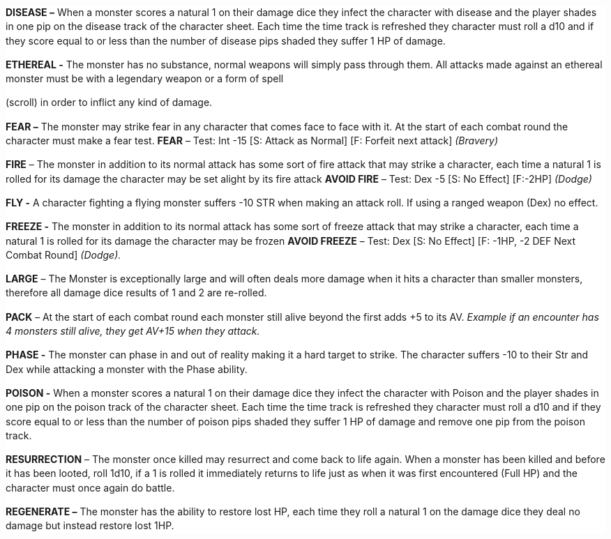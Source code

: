 **DISEASE –** When a monster scores a natural 1 on their damage dice they infect the character with
disease and the player shades in one pip on the disease track of the character sheet. Each time the
time track is refreshed they character must roll a d10 and if they score equal to or less than the
number of disease pips shaded they suffer 1 HP of damage.

**ETHEREAL -** The monster has no substance, normal weapons will simply pass through them. All
attacks made against an ethereal monster must be with a legendary weapon or a form of spell


(scroll) in order to inflict any kind of damage.

**FEAR –** The monster may strike fear in any character that comes face to face with it. At the start of
each combat round the character must make a fear test. **FEAR** – Test: Int -15 [S: Attack as Normal]
[F: Forfeit next attack] _(Bravery)_

**FIRE** – The monster in addition to its normal attack has some sort of fire attack that may strike a
character, each time a natural 1 is rolled for its damage the character may be set alight by its fire
attack **AVOID FIRE** – Test: Dex -5 [S: No Effect] [F:-2HP] _(Dodge)_

**FLY -** A character fighting a flying monster suffers -10 STR when making an attack roll. If using a
ranged weapon (Dex) no effect.

**FREEZE -** The monster in addition to its normal attack has some sort of freeze attack that may
strike a character, each time a natural 1 is rolled for its damage the character may be frozen **AVOID
FREEZE** – Test: Dex [S: No Effect] [F: -1HP, -2 DEF Next Combat Round] _(Dodge)._

**LARGE** – The Monster is exceptionally large and will often deals more damage when it hits a
character than smaller monsters, therefore all damage dice results of 1 and 2 are re-rolled.

**PACK** – At the start of each combat round each monster still alive beyond the first adds +5 to its
AV. _Example if an encounter has 4 monsters still alive, they get AV+15 when they attack._

**PHASE -** The monster can phase in and out of reality making it a hard target to strike. The
character suffers -10 to their Str and Dex while attacking a monster with the Phase ability.

**POISON -** When a monster scores a natural 1 on their damage dice they infect the character with
Poison and the player shades in one pip on the poison track of the character sheet. Each time the
time track is refreshed they character must roll a d10 and if they score equal to or less than the
number of poison pips shaded they suffer 1 HP of damage and remove one pip from the poison
track.

**RESURRECTION** – The monster once killed may resurrect and come back to life again. When a
monster has been killed and before it has been looted, roll 1d10, if a 1 is rolled it immediately
returns to life just as when it was first encountered (Full HP) and the character must once again do
battle.

**REGENERATE –** The monster has the ability to restore lost HP, each time they roll a natural 1 on
the damage dice they deal no damage but instead restore lost 1HP.
